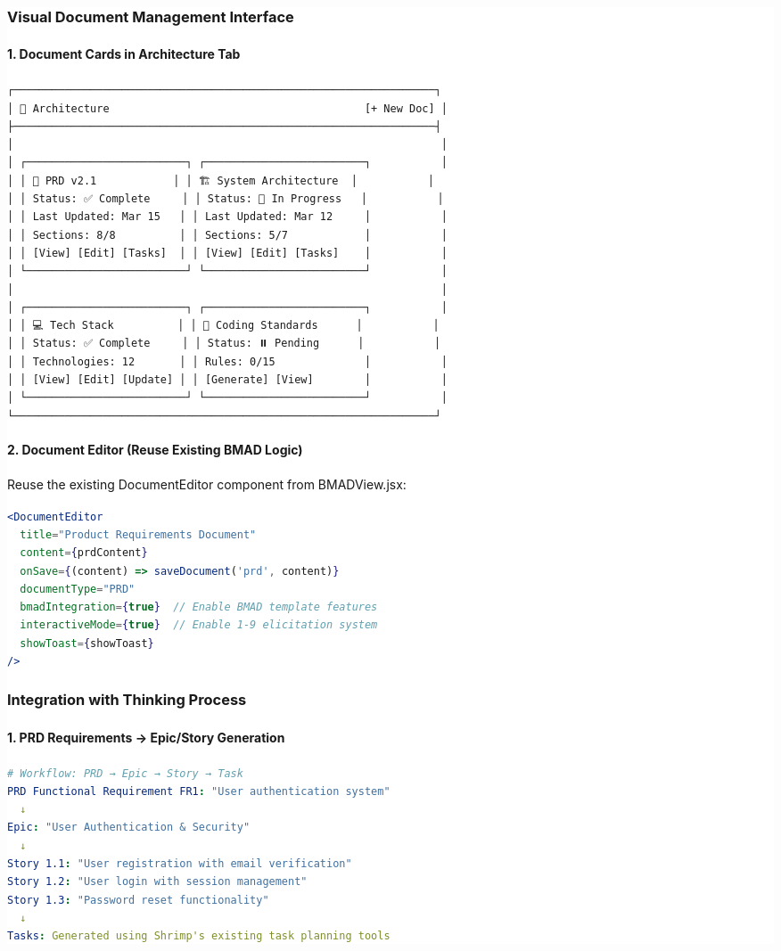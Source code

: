 ### Visual Document Management Interface

#### 1. **Document Cards in Architecture Tab**
```
┌──────────────────────────────────────────────────────────────────┐
│ 📐 Architecture                                        [+ New Doc] │
├──────────────────────────────────────────────────────────────────┤
│                                                                   │
│ ┌─────────────────────────┐ ┌─────────────────────────┐           │
│ │ 📄 PRD v2.1            │ │ 🏗️ System Architecture  │           │
│ │ Status: ✅ Complete     │ │ Status: 🔄 In Progress   │           │
│ │ Last Updated: Mar 15   │ │ Last Updated: Mar 12     │           │
│ │ Sections: 8/8          │ │ Sections: 5/7            │           │
│ │ [View] [Edit] [Tasks]  │ │ [View] [Edit] [Tasks]    │           │
│ └─────────────────────────┘ └─────────────────────────┘           │
│                                                                   │
│ ┌─────────────────────────┐ ┌─────────────────────────┐           │
│ │ 💻 Tech Stack          │ │ 📏 Coding Standards      │           │
│ │ Status: ✅ Complete     │ │ Status: ⏸️ Pending      │           │
│ │ Technologies: 12       │ │ Rules: 0/15              │           │
│ │ [View] [Edit] [Update] │ │ [Generate] [View]        │           │
│ └─────────────────────────┘ └─────────────────────────┘           │
└──────────────────────────────────────────────────────────────────┘
```

#### 2. **Document Editor (Reuse Existing BMAD Logic)**
Reuse the existing DocumentEditor component from BMADView.jsx:
```jsx
<DocumentEditor
  title="Product Requirements Document"
  content={prdContent}
  onSave={(content) => saveDocument('prd', content)}
  documentType="PRD"
  bmadIntegration={true}  // Enable BMAD template features
  interactiveMode={true}  // Enable 1-9 elicitation system
  showToast={showToast}
/>
```

### Integration with Thinking Process

#### 1. **PRD Requirements → Epic/Story Generation**
```yaml
# Workflow: PRD → Epic → Story → Task
PRD Functional Requirement FR1: "User authentication system"
  ↓
Epic: "User Authentication & Security"
  ↓
Story 1.1: "User registration with email verification"
Story 1.2: "User login with session management"
Story 1.3: "Password reset functionality"
  ↓
Tasks: Generated using Shrimp's existing task planning tools
```
